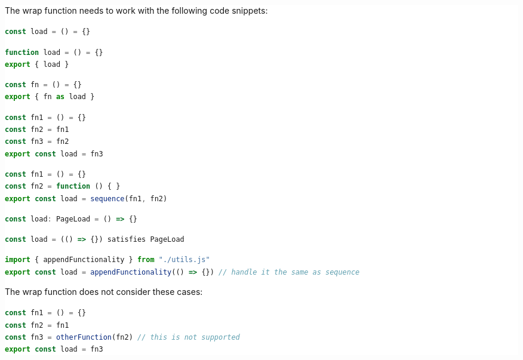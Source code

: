 The wrap function needs to work with the following code snippets:

```ts
const load = () = {}
```

```ts
function load = () = {}
export { load }
```

```ts
const fn = () = {}
export { fn as load }
```

```ts
const fn1 = () = {}
const fn2 = fn1
const fn3 = fn2
export const load = fn3
```

```ts
const fn1 = () = {}
const fn2 = function () { }
export const load = sequence(fn1, fn2)
```

```ts
const load: PageLoad = () => {}
```

```ts
const load = (() => {}) satisfies PageLoad
```

```ts
import { appendFunctionality } from "./utils.js"
export const load = appendFunctionality(() => {}) // handle it the same as sequence
```

The wrap function does not consider these cases:

```ts
const fn1 = () = {}
const fn2 = fn1
const fn3 = otherFunction(fn2) // this is not supported
export const load = fn3
```

